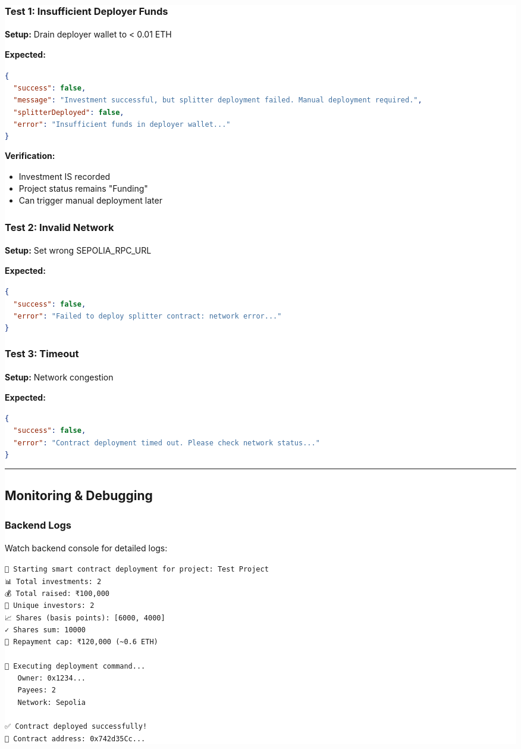 ### Test 1: Insufficient Deployer Funds

**Setup:** Drain deployer wallet to < 0.01 ETH

**Expected:**
```json
{
  "success": false,
  "message": "Investment successful, but splitter deployment failed. Manual deployment required.",
  "splitterDeployed": false,
  "error": "Insufficient funds in deployer wallet..."
}
```

**Verification:**
- Investment IS recorded
- Project status remains "Funding"
- Can trigger manual deployment later

### Test 2: Invalid Network

**Setup:** Set wrong SEPOLIA_RPC_URL

**Expected:**
```json
{
  "success": false,
  "error": "Failed to deploy splitter contract: network error..."
}
```

### Test 3: Timeout

**Setup:** Network congestion

**Expected:**
```json
{
  "success": false,
  "error": "Contract deployment timed out. Please check network status..."
}
```

---

## Monitoring & Debugging

### Backend Logs

Watch backend console for detailed logs:

```
🚀 Starting smart contract deployment for project: Test Project
📊 Total investments: 2
💰 Total raised: ₹100,000
👥 Unique investors: 2
📈 Shares (basis points): [6000, 4000]
✓ Shares sum: 10000
🎯 Repayment cap: ₹120,000 (~0.6 ETH)

📝 Executing deployment command...
   Owner: 0x1234...
   Payees: 2
   Network: Sepolia

✅ Contract deployed successfully!
📍 Contract address: 0x742d35Cc...
```